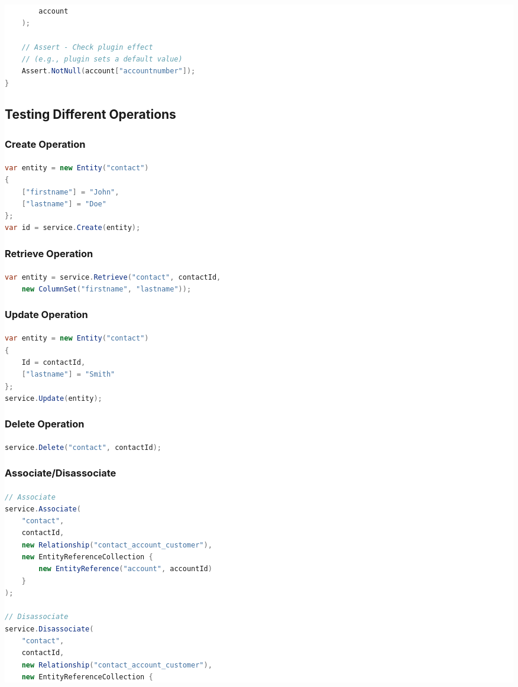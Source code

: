 ```csharp
        account
    );
    
    // Assert - Check plugin effect
    // (e.g., plugin sets a default value)
    Assert.NotNull(account["accountnumber"]);
}
```

## Testing Different Operations

### Create Operation

```csharp
var entity = new Entity("contact")
{
    ["firstname"] = "John",
    ["lastname"] = "Doe"
};
var id = service.Create(entity);
```

### Retrieve Operation

```csharp
var entity = service.Retrieve("contact", contactId, 
    new ColumnSet("firstname", "lastname"));
```

### Update Operation

```csharp
var entity = new Entity("contact")
{
    Id = contactId,
    ["lastname"] = "Smith"
};
service.Update(entity);
```

### Delete Operation

```csharp
service.Delete("contact", contactId);
```

### Associate/Disassociate

```csharp
// Associate
service.Associate(
    "contact", 
    contactId,
    new Relationship("contact_account_customer"),
    new EntityReferenceCollection { 
        new EntityReference("account", accountId) 
    }
);

// Disassociate
service.Disassociate(
    "contact",
    contactId,
    new Relationship("contact_account_customer"),
    new EntityReferenceCollection { 
```